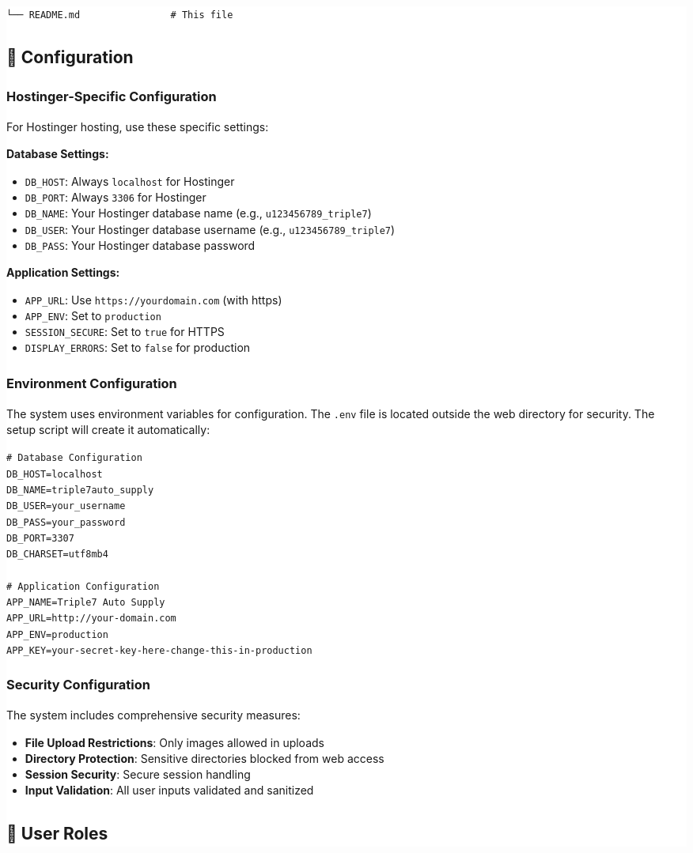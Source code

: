 ```
└── README.md                # This file
```

## 🔧 Configuration

### Hostinger-Specific Configuration
For Hostinger hosting, use these specific settings:

**Database Settings:**
- `DB_HOST`: Always `localhost` for Hostinger
- `DB_PORT`: Always `3306` for Hostinger
- `DB_NAME`: Your Hostinger database name (e.g., `u123456789_triple7`)
- `DB_USER`: Your Hostinger database username (e.g., `u123456789_triple7`)
- `DB_PASS`: Your Hostinger database password

**Application Settings:**
- `APP_URL`: Use `https://yourdomain.com` (with https)
- `APP_ENV`: Set to `production`
- `SESSION_SECURE`: Set to `true` for HTTPS
- `DISPLAY_ERRORS`: Set to `false` for production

### Environment Configuration
The system uses environment variables for configuration. The `.env` file is located outside the web directory for security. The setup script will create it automatically:

```env
# Database Configuration
DB_HOST=localhost
DB_NAME=triple7auto_supply
DB_USER=your_username
DB_PASS=your_password
DB_PORT=3307
DB_CHARSET=utf8mb4

# Application Configuration
APP_NAME=Triple7 Auto Supply
APP_URL=http://your-domain.com
APP_ENV=production
APP_KEY=your-secret-key-here-change-this-in-production
```

### Security Configuration
The system includes comprehensive security measures:

- **File Upload Restrictions**: Only images allowed in uploads
- **Directory Protection**: Sensitive directories blocked from web access
- **Session Security**: Secure session handling
- **Input Validation**: All user inputs validated and sanitized

## 👥 User Roles
